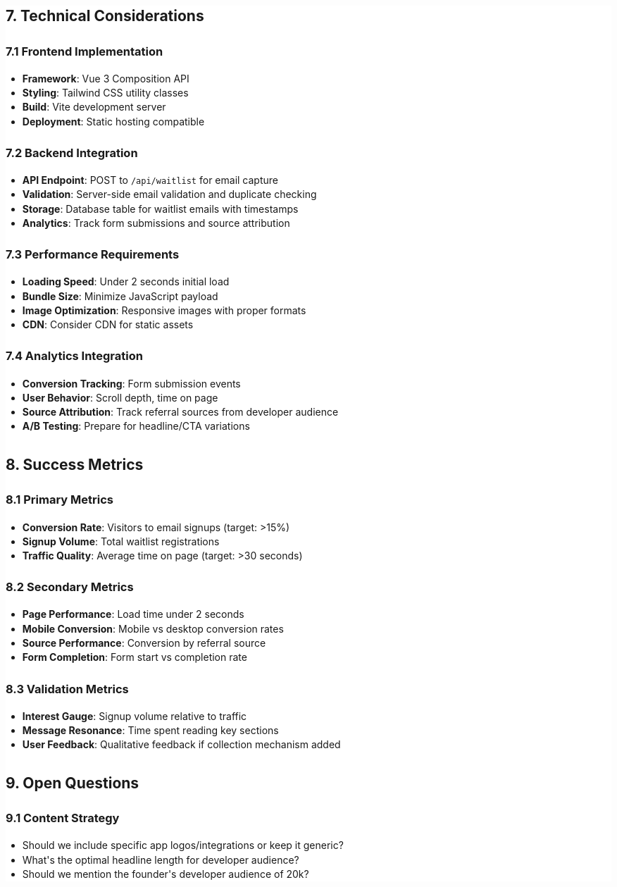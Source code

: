 ## 7. Technical Considerations

### 7.1 Frontend Implementation
- **Framework**: Vue 3 Composition API
- **Styling**: Tailwind CSS utility classes
- **Build**: Vite development server
- **Deployment**: Static hosting compatible

### 7.2 Backend Integration
- **API Endpoint**: POST to `/api/waitlist` for email capture
- **Validation**: Server-side email validation and duplicate checking
- **Storage**: Database table for waitlist emails with timestamps
- **Analytics**: Track form submissions and source attribution

### 7.3 Performance Requirements
- **Loading Speed**: Under 2 seconds initial load
- **Bundle Size**: Minimize JavaScript payload
- **Image Optimization**: Responsive images with proper formats
- **CDN**: Consider CDN for static assets

### 7.4 Analytics Integration
- **Conversion Tracking**: Form submission events
- **User Behavior**: Scroll depth, time on page
- **Source Attribution**: Track referral sources from developer audience
- **A/B Testing**: Prepare for headline/CTA variations

## 8. Success Metrics

### 8.1 Primary Metrics
- **Conversion Rate**: Visitors to email signups (target: >15%)
- **Signup Volume**: Total waitlist registrations
- **Traffic Quality**: Average time on page (target: >30 seconds)

### 8.2 Secondary Metrics
- **Page Performance**: Load time under 2 seconds
- **Mobile Conversion**: Mobile vs desktop conversion rates
- **Source Performance**: Conversion by referral source
- **Form Completion**: Form start vs completion rate

### 8.3 Validation Metrics
- **Interest Gauge**: Signup volume relative to traffic
- **Message Resonance**: Time spent reading key sections
- **User Feedback**: Qualitative feedback if collection mechanism added

## 9. Open Questions

### 9.1 Content Strategy
- Should we include specific app logos/integrations or keep it generic?
- What's the optimal headline length for developer audience?
- Should we mention the founder's developer audience of 20k?

